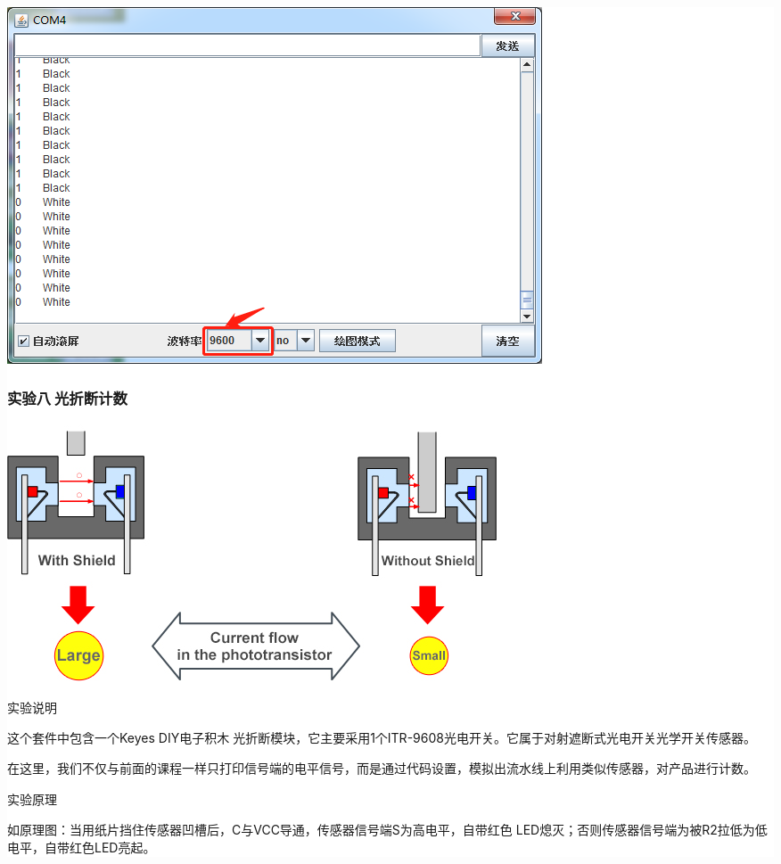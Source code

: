 ![](media/fe9c1e478549b7fbed33ac58a4cc6326.png)

### 实验八 光折断计数

![](media/20519af325d65d055bd8b70c1475438e.jpeg)

实验说明

这个套件中包含一个Keyes DIY电子积木
光折断模块，它主要采用1个ITR-9608光电开关。它属于对射遮断式光电开关光学开关传感器。

在这里，我们不仅与前面的课程一样只打印信号端的电平信号，而是通过代码设置，模拟出流水线上利用类似传感器，对产品进行计数。

实验原理

如原理图：当用纸片挡住传感器凹槽后，C与VCC导通，传感器信号端S为高电平，自带红色
LED熄灭；否则传感器信号端为被R2拉低为低电平，自带红色LED亮起。
